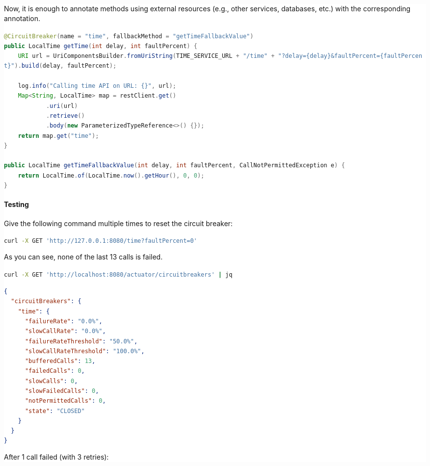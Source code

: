 Now, it is enough to annotate methods using external resources (e.g., other services, databases, etc.) with the corresponding annotation.

```java
@CircuitBreaker(name = "time", fallbackMethod = "getTimeFallbackValue")
public LocalTime getTime(int delay, int faultPercent) {
    URI url = UriComponentsBuilder.fromUriString(TIME_SERVICE_URL + "/time" + "?delay={delay}&faultPercent={faultPercent}").build(delay, faultPercent);

    log.info("Calling time API on URL: {}", url);
    Map<String, LocalTime> map = restClient.get()
            .uri(url)
            .retrieve()
            .body(new ParameterizedTypeReference<>() {});
    return map.get("time");
}

public LocalTime getTimeFallbackValue(int delay, int faultPercent, CallNotPermittedException e) {
    return LocalTime.of(LocalTime.now().getHour(), 0, 0);
}
```

#### Testing

Give the following command multiple times to reset the circuit breaker:

```bash
curl -X GET 'http://127.0.0.1:8080/time?faultPercent=0'
```

As you can see, none of the last 13 calls is failed.

```bash
curl -X GET 'http://localhost:8080/actuator/circuitbreakers' | jq
```

```json
{
  "circuitBreakers": {
    "time": {
      "failureRate": "0.0%",
      "slowCallRate": "0.0%",
      "failureRateThreshold": "50.0%",
      "slowCallRateThreshold": "100.0%",
      "bufferedCalls": 13,
      "failedCalls": 0,
      "slowCalls": 0,
      "slowFailedCalls": 0,
      "notPermittedCalls": 0,
      "state": "CLOSED"
    }
  }
}
```

After 1 call failed (with 3 retries):

